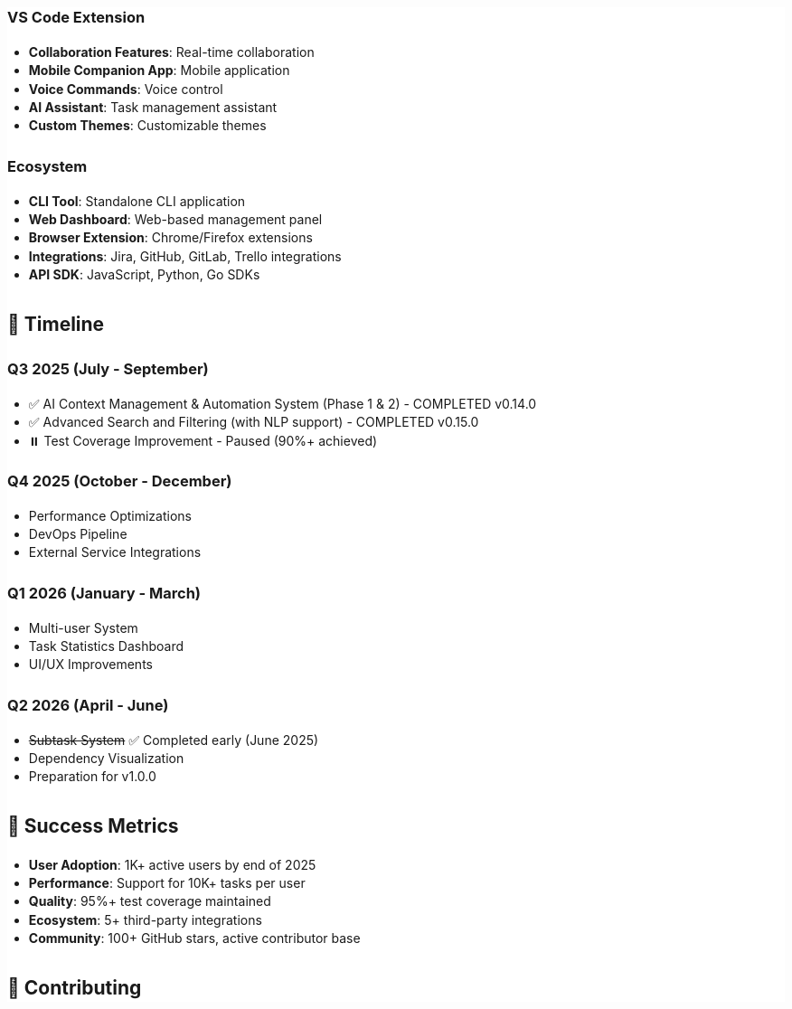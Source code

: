 ### VS Code Extension

- **Collaboration Features**: Real-time collaboration
- **Mobile Companion App**: Mobile application
- **Voice Commands**: Voice control
- **AI Assistant**: Task management assistant
- **Custom Themes**: Customizable themes

### Ecosystem

- **CLI Tool**: Standalone CLI application
- **Web Dashboard**: Web-based management panel
- **Browser Extension**: Chrome/Firefox extensions
- **Integrations**: Jira, GitHub, GitLab, Trello integrations
- **API SDK**: JavaScript, Python, Go SDKs

## 📅 Timeline

### Q3 2025 (July - September)

- ✅ AI Context Management & Automation System (Phase 1 & 2) - COMPLETED v0.14.0
- ✅ Advanced Search and Filtering (with NLP support) - COMPLETED v0.15.0
- ⏸️ Test Coverage Improvement - Paused (90%+ achieved)

### Q4 2025 (October - December)

- Performance Optimizations
- DevOps Pipeline
- External Service Integrations

### Q1 2026 (January - March)

- Multi-user System
- Task Statistics Dashboard
- UI/UX Improvements

### Q2 2026 (April - June)

- ~~Subtask System~~ ✅ Completed early (June 2025)
- Dependency Visualization
- Preparation for v1.0.0

## 🎯 Success Metrics

- **User Adoption**: 1K+ active users by end of 2025
- **Performance**: Support for 10K+ tasks per user
- **Quality**: 95%+ test coverage maintained
- **Ecosystem**: 5+ third-party integrations
- **Community**: 100+ GitHub stars, active contributor base

## 🤝 Contributing

